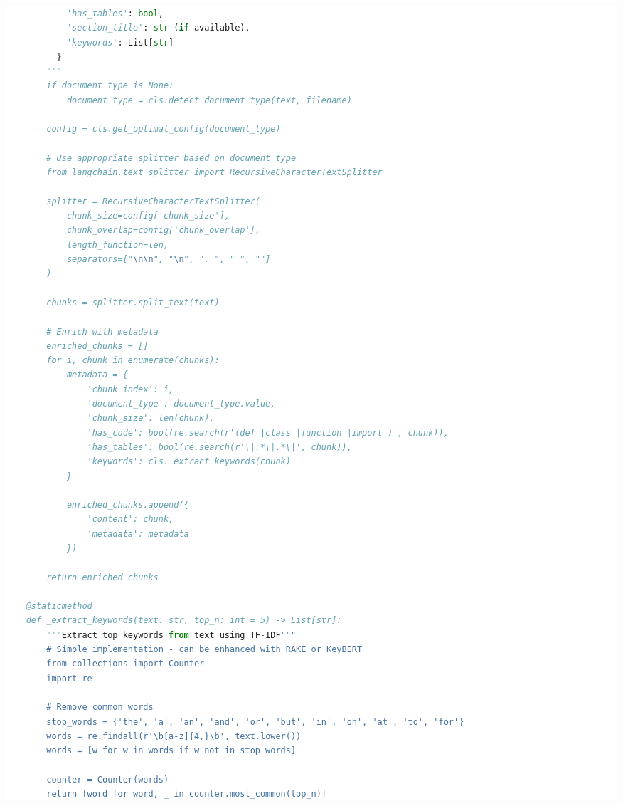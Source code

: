 ```python
            'has_tables': bool,
            'section_title': str (if available),
            'keywords': List[str]
          }
        """
        if document_type is None:
            document_type = cls.detect_document_type(text, filename)
        
        config = cls.get_optimal_config(document_type)
        
        # Use appropriate splitter based on document type
        from langchain.text_splitter import RecursiveCharacterTextSplitter
        
        splitter = RecursiveCharacterTextSplitter(
            chunk_size=config['chunk_size'],
            chunk_overlap=config['chunk_overlap'],
            length_function=len,
            separators=["\n\n", "\n", ". ", " ", ""]
        )
        
        chunks = splitter.split_text(text)
        
        # Enrich with metadata
        enriched_chunks = []
        for i, chunk in enumerate(chunks):
            metadata = {
                'chunk_index': i,
                'document_type': document_type.value,
                'chunk_size': len(chunk),
                'has_code': bool(re.search(r'(def |class |function |import )', chunk)),
                'has_tables': bool(re.search(r'\|.*\|.*\|', chunk)),
                'keywords': cls._extract_keywords(chunk)
            }
            
            enriched_chunks.append({
                'content': chunk,
                'metadata': metadata
            })
        
        return enriched_chunks
    
    @staticmethod
    def _extract_keywords(text: str, top_n: int = 5) -> List[str]:
        """Extract top keywords from text using TF-IDF"""
        # Simple implementation - can be enhanced with RAKE or KeyBERT
        from collections import Counter
        import re
        
        # Remove common words
        stop_words = {'the', 'a', 'an', 'and', 'or', 'but', 'in', 'on', 'at', 'to', 'for'}
        words = re.findall(r'\b[a-z]{4,}\b', text.lower())
        words = [w for w in words if w not in stop_words]
        
        counter = Counter(words)
        return [word for word, _ in counter.most_common(top_n)]
```
